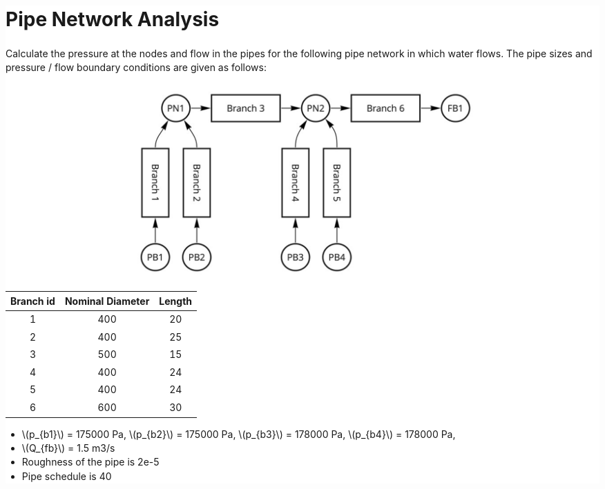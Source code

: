 # Pipe Network Analysis

Calculate the pressure at the nodes and flow in the pipes for the following pipe network in which water flows. The pipe sizes and pressure / flow boundary conditions are given as follows:

<p style="text-align: center">
    <img src="../img/pipe_network.png" width=500>
</p>

| Branch id | Nominal Diameter | Length |
|:---------:|:----------------:|:------:|
|     1     |       400        |   20   |
|     2     |       400        |   25   |
|     3     |       500        |   15   |
|     4     |       400        |   24   |
|     5     |       400        |   24   |
|     6     |       600        |   30   |


- \\(p_{b1}\\) = 175000 Pa, \\(p_{b2}\\) = 175000 Pa, \\(p_{b3}\\) = 178000 Pa, \\(p_{b4}\\) = 178000 Pa,
- \\(Q_{fb}\\) = 1.5 m3/s
- Roughness of the pipe is 2e-5
- Pipe schedule is 40
